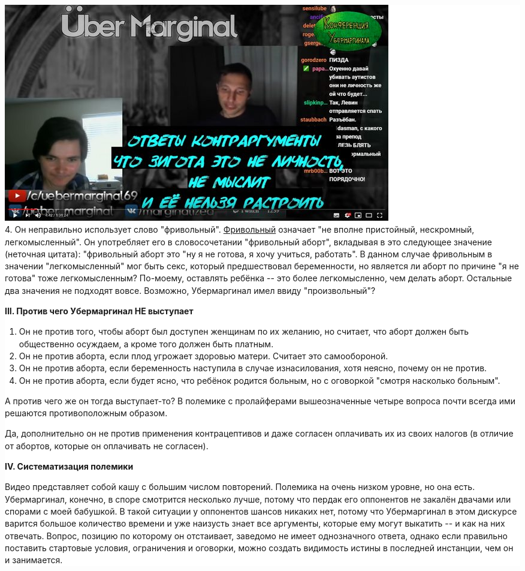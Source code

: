   [![](pics/84ANsY5l.png)](https://i.imgur.com/84ANsY5.png)     
 4. Он неправильно использует слово "фривольный".  [Фривольный](https://ru.wiktionary.org/wiki/%D1%84%D1%80%D0%B8%D0%B2%D0%BE%D0%BB%D1%8C%D0%BD%D1%8B%D0%B9)  означает "не вполне пристойный, нескромный, легкомысленный". Он употребляет его в словосочетании "фривольный аборт", вкладывая в это следующее значение (неточная цитата): "фривольный аборт это "ну я не готова, я хочу учиться, работать". В данном случае фривольным в значении "легкомысленный" мог быть секс, который предшествовал беременности, но является ли аборт по причине "я не готова" тоже легкомысленным? По-моему, оставлять ребёнка -- это более легкомысленно, чем делать аборт. Остальные два значения не подходят вовсе. Возможно, Убермаргинал имел ввиду "произвольный"?   
   
  **III. Против чего Убермаргинал НЕ выступает**    
   
 1. Он не против того, чтобы аборт был доступен женщинам по их желанию, но считает, что аборт должен быть общественно осуждаем, а кроме того должен быть платным.   
 2. Он не против аборта, если плод угрожает здоровью матери. Считает это самообороной.   
 3. Он не против аборта, если беременность наступила в случае изнасилования, хотя неясно, почему он не против.   
 4. Он не против аборта, если будет ясно, что ребёнок родится больным, но с оговоркой "смотря насколько больным".   
   
 А против чего же он тогда выступает-то? В полемике с пролайферами вышеозначенные четыре вопроса почти всегда ими решаются противоположным образом.   
   
 Да, дополнительно он не против применения контрацептивов и даже согласен оплачивать их из своих налогов (в отличие от абортов, которые он оплачивать не согласен).   
   
  **IV. Систематизация полемики**    
   
 Видео представляет собой кашу с большим числом повторений. Полемика на очень низком уровне, но она есть. Убермаргинал, конечно, в споре смотрится несколько лучше, потому что пердак его оппонентов не закалён двачами или спорами с моей бабушкой. В такой ситуации у оппонентов шансов никаких нет, потому что Убермаргинал в этом дискурсе варится большое количество времени и уже наизусть знает все аргументы, которые ему могут выкатить -- и как на них отвечать. Вопрос, позицию по которому он отстаивает, заведомо не имеет однозначного ответа, однако если правильно поставить стартовые условия, ограничения и оговорки, можно создать видимость истины в последней инстанции, чем он и занимается.   
   